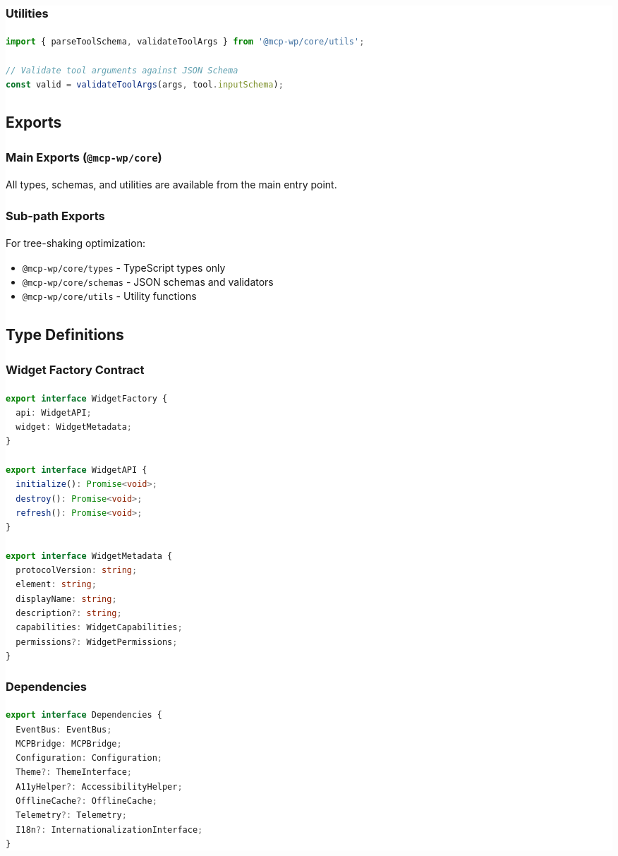 ### Utilities

```typescript
import { parseToolSchema, validateToolArgs } from '@mcp-wp/core/utils';

// Validate tool arguments against JSON Schema
const valid = validateToolArgs(args, tool.inputSchema);
```

## Exports

### Main Exports (`@mcp-wp/core`)

All types, schemas, and utilities are available from the main entry point.

### Sub-path Exports

For tree-shaking optimization:

- `@mcp-wp/core/types` - TypeScript types only
- `@mcp-wp/core/schemas` - JSON schemas and validators
- `@mcp-wp/core/utils` - Utility functions

## Type Definitions

### Widget Factory Contract

```typescript
export interface WidgetFactory {
  api: WidgetAPI;
  widget: WidgetMetadata;
}

export interface WidgetAPI {
  initialize(): Promise<void>;
  destroy(): Promise<void>;
  refresh(): Promise<void>;
}

export interface WidgetMetadata {
  protocolVersion: string;
  element: string;
  displayName: string;
  description?: string;
  capabilities: WidgetCapabilities;
  permissions?: WidgetPermissions;
}
```

### Dependencies

```typescript
export interface Dependencies {
  EventBus: EventBus;
  MCPBridge: MCPBridge;
  Configuration: Configuration;
  Theme?: ThemeInterface;
  A11yHelper?: AccessibilityHelper;
  OfflineCache?: OfflineCache;
  Telemetry?: Telemetry;
  I18n?: InternationalizationInterface;
}
```
